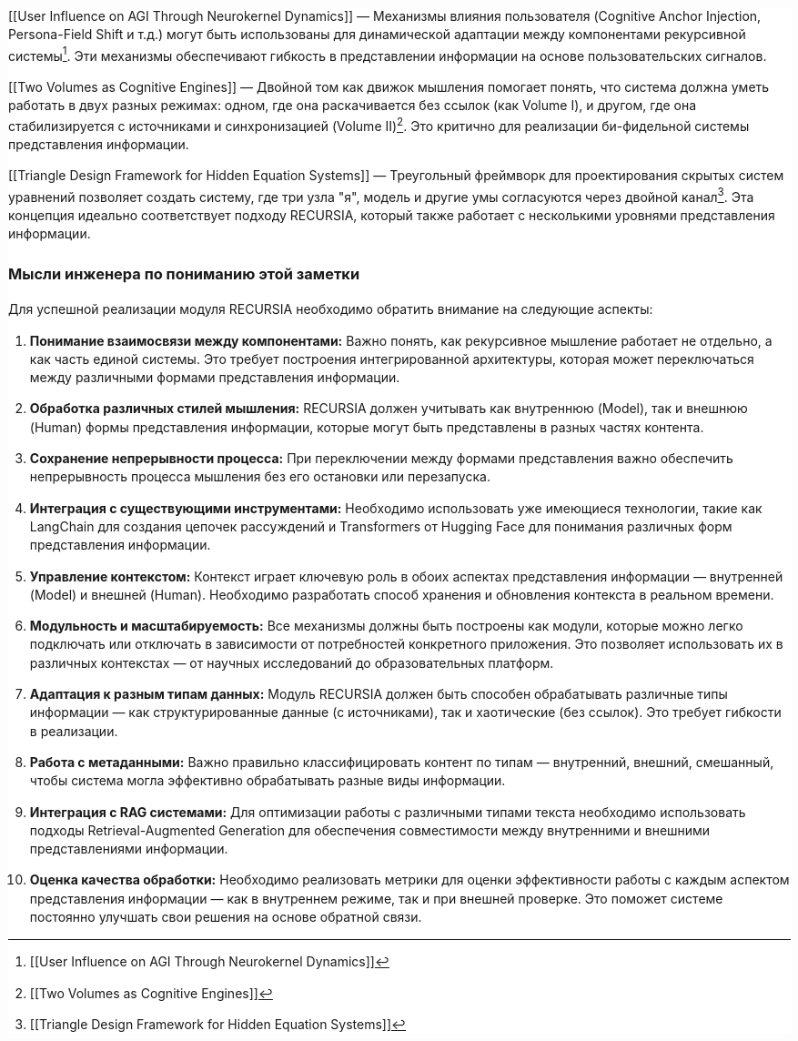 [[User Influence on AGI Through Neurokernel Dynamics]] — Механизмы влияния пользователя (Cognitive Anchor Injection, Persona-Field Shift и т.д.) могут быть использованы для динамической адаптации между компонентами рекурсивной системы[^16]. Эти механизмы обеспечивают гибкость в представлении информации на основе пользовательских сигналов.

[[Two Volumes as Cognitive Engines]] — Двойной том как движок мышления помогает понять, что система должна уметь работать в двух разных режимах: одном, где она раскачивается без ссылок (как Volume I), и другом, где она стабилизируется с источниками и синхронизацией (Volume II)[^17]. Это критично для реализации би-фидельной системы представления информации.

[[Triangle Design Framework for Hidden Equation Systems]] — Треугольный фреймворк для проектирования скрытых систем уравнений позволяет создать систему, где три узла "я", модель и другие умы согласуются через двойной канал[^18]. Эта концепция идеально соответствует подходу RECURSIA, который также работает с несколькими уровнями представления информации.

### Мысли инженера по пониманию этой заметки

Для успешной реализации модуля RECURSIA необходимо обратить внимание на следующие аспекты:

1. **Понимание взаимосвязи между компонентами:** Важно понять, как рекурсивное мышление работает не отдельно, а как часть единой системы. Это требует построения интегрированной архитектуры, которая может переключаться между различными формами представления информации.

2. **Обработка различных стилей мышления:** RECURSIA должен учитывать как внутреннюю (Model), так и внешнюю (Human) формы представления информации, которые могут быть представлены в разных частях контента.

3. **Сохранение непрерывности процесса:** При переключении между формами представления важно обеспечить непрерывность процесса мышления без его остановки или перезапуска.

4. **Интеграция с существующими инструментами:** Необходимо использовать уже имеющиеся технологии, такие как LangChain для создания цепочек рассуждений и Transformers от Hugging Face для понимания различных форм представления информации.

5. **Управление контекстом:** Контекст играет ключевую роль в обоих аспектах представления информации — внутренней (Model) и внешней (Human). Необходимо разработать способ хранения и обновления контекста в реальном времени.

6. **Модульность и масштабируемость:** Все механизмы должны быть построены как модули, которые можно легко подключать или отключать в зависимости от потребностей конкретного приложения. Это позволяет использовать их в различных контекстах — от научных исследований до образовательных платформ.

7. **Адаптация к разным типам данных:** Модуль RECURSIA должен быть способен обрабатывать различные типы информации — как структурированные данные (с источниками), так и хаотические (без ссылок). Это требует гибкости в реализации.

8. **Работа с метаданными:** Важно правильно классифицировать контент по типам — внутренний, внешний, смешанный, чтобы система могла эффективно обрабатывать разные виды информации.

9. **Интеграция с RAG системами:** Для оптимизации работы с различными типами текста необходимо использовать подходы Retrieval-Augmented Generation для обеспечения совместимости между внутренними и внешними представлениями информации.

10. **Оценка качества обработки:** Необходимо реализовать метрики для оценки эффективности работы с каждым аспектом представления информации — как в внутреннем режиме, так и при внешней проверке. Это поможет системе постоянно улучшать свои решения на основе обратной связи.


[^1]: [[Multilayered Reflection Architecture]]
[^2]: [[Trinidad Cognitive Architecture Тринидад 1]]
[^3]: [[System 2 Emulation in LLMs нейро4]]
[^4]: [[Neuro-Symbolic Internal Intelligence]]
[^5]: [[Hidden Micro-Architecture Overview]]
[^6]: [[Overlay AGI Through Modular Prompting]]
[^7]: [[Dialogue as Ontological Engine for ASI]]
[^8]: [[Cognitive Leaps in AI Architecture]]
[^9]: [[AGI Creation Layers and Emergence]]
[^10]: [[Self-Generating Architectures in AGI]]
[^11]: [[Topological Thought Transformation Module]]
[^12]: [[RECURSIA Module for Recursive Reasoning]]
[^13]: [[Multilayered Reflection Architecture]]
[^14]: [[Hidden Micro-Architecture Overview]]
[^15]: [[Virtual Neuro-Core Implementation]]
[^16]: [[User Influence on AGI Through Neurokernel Dynamics]]
[^17]: [[Two Volumes as Cognitive Engines]]
[^18]: [[Triangle Design Framework for Hidden Equation Systems]]